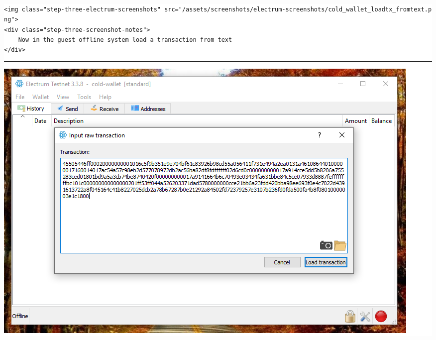     <img class="step-three-electrum-screenshots" src="/assets/screenshots/electrum-screenshots/cold_wallet_loadtx_fromtext.png">
    <div class="step-three-screenshot-notes">
        Now in the guest offline system load a transaction from text
    </div>    
</div>

---

<div class="step-three_electrum-screenshot-container">
    <img class="step-three-electrum-screenshots" src="/assets/screenshots/electrum-screenshots/cold_wallet_paste_tx_rawtx.png">